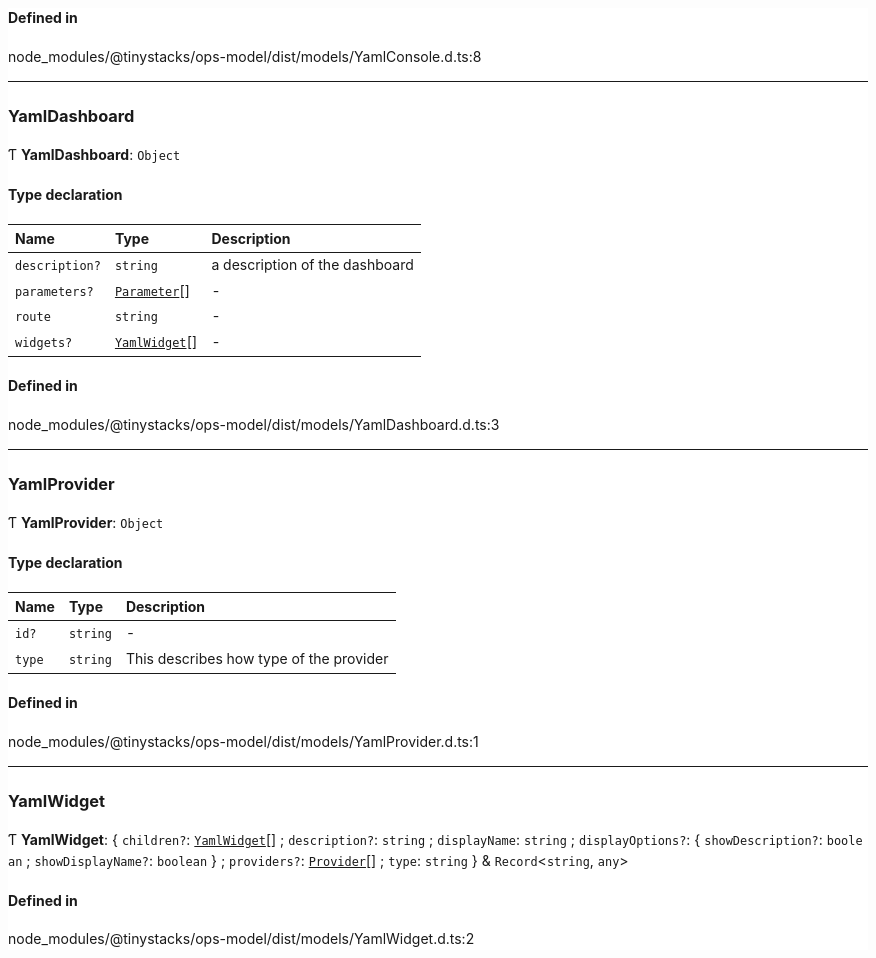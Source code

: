 #### Defined in

node_modules/@tinystacks/ops-model/dist/models/YamlConsole.d.ts:8

___

### YamlDashboard

Ƭ **YamlDashboard**: `Object`

#### Type declaration

| Name | Type | Description |
| :------ | :------ | :------ |
| `description?` | `string` | a description of the dashboard |
| `parameters?` | [`Parameter`](tinystacks_ops_model.md#parameter)[] | - |
| `route` | `string` | - |
| `widgets?` | [`YamlWidget`](tinystacks_ops_model.md#yamlwidget)[] | - |

#### Defined in

node_modules/@tinystacks/ops-model/dist/models/YamlDashboard.d.ts:3

___

### YamlProvider

Ƭ **YamlProvider**: `Object`

#### Type declaration

| Name | Type | Description |
| :------ | :------ | :------ |
| `id?` | `string` | - |
| `type` | `string` | This describes how type of the provider |

#### Defined in

node_modules/@tinystacks/ops-model/dist/models/YamlProvider.d.ts:1

___

### YamlWidget

Ƭ **YamlWidget**: { `children?`: [`YamlWidget`](tinystacks_ops_model.md#yamlwidget)[] ; `description?`: `string` ; `displayName`: `string` ; `displayOptions?`: { `showDescription?`: `boolean` ; `showDisplayName?`: `boolean`  } ; `providers?`: [`Provider`](tinystacks_ops_model.md#provider)[] ; `type`: `string`  } & `Record`<`string`, `any`\>

#### Defined in

node_modules/@tinystacks/ops-model/dist/models/YamlWidget.d.ts:2
